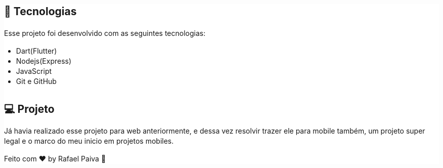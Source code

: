 ## 🚀 Tecnologias

Esse projeto foi desenvolvido com as seguintes tecnologias:

- Dart(Flutter)
- Nodejs(Express)
- JavaScript
- Git e GitHub

## 💻 Projeto

Já havia realizado esse projeto para web anteriormente, e dessa vez resolvir trazer ele para mobile também,
um projeto super legal e o marco do meu inicio em projetos mobiles.



Feito com ♥ by Rafael Paiva :wave:
